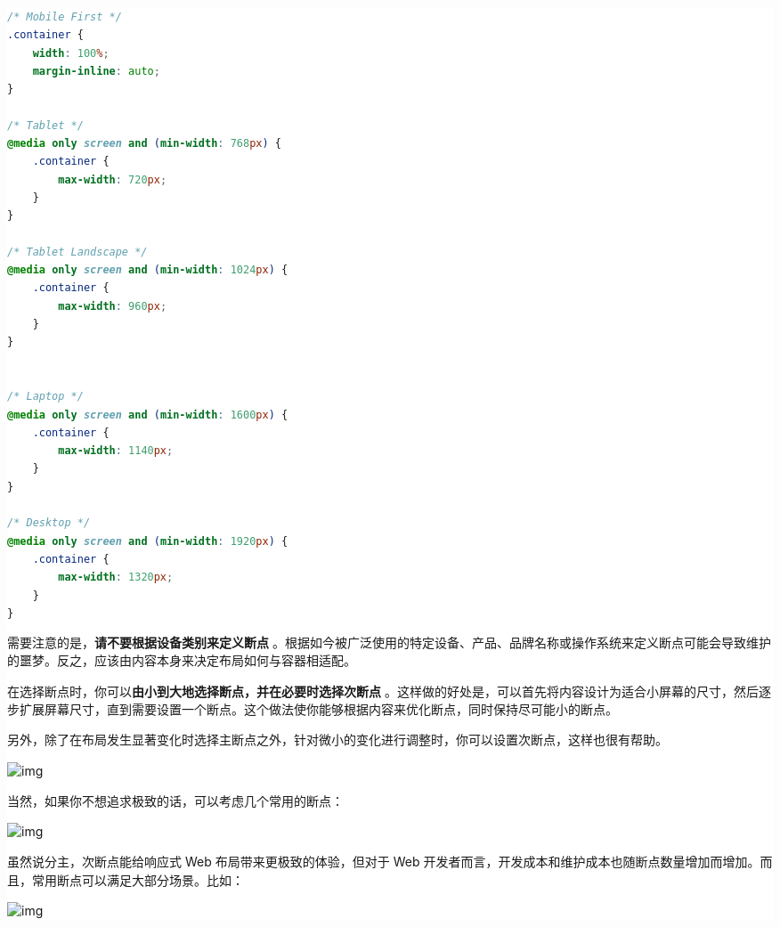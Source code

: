```CSS
/* Mobile First */
.container {
    width: 100%;
    margin-inline: auto;
}

/* Tablet */
@media only screen and (min-width: 768px) {
    .container {
        max-width: 720px;
    }
}

/* Tablet Landscape */
@media only screen and (min-width: 1024px) {
    .container {
        max-width: 960px;
    }
}


/* Laptop */
@media only screen and (min-width: 1600px) {
    .container {
        max-width: 1140px;
    }
}

/* Desktop */
@media only screen and (min-width: 1920px) {
    .container {
        max-width: 1320px;
    }
}
```

需要注意的是，**请不要根据设备类别来定义断点** 。根据如今被广泛使用的特定设备、产品、品牌名称或操作系统来定义断点可能会导致维护的噩梦。反之，应该由内容本身来决定布局如何与容器相适配。

在选择断点时，你可以**由小到大地选择断点，并在必要时选择次断点** 。这样做的好处是，可以首先将内容设计为适合小屏幕的尺寸，然后逐步扩展屏幕尺寸，直到需要设置一个断点。这个做法使你能够根据内容来优化断点，同时保持尽可能小的断点。

另外，除了在布局发生显著变化时选择主断点之外，针对微小的变化进行调整时，你可以设置次断点，这样也很有帮助。

![img](https://p3-juejin.byteimg.com/tos-cn-i-k3u1fbpfcp/4e4ebe2562d74082949f3ae0c0869d64~tplv-k3u1fbpfcp-zoom-1.image)

当然，如果你不想追求极致的话，可以考虑几个常用的断点：

![img](https://p3-juejin.byteimg.com/tos-cn-i-k3u1fbpfcp/eb5dcf5917144a51a1171a2275b794cd~tplv-k3u1fbpfcp-zoom-1.image)

虽然说分主，次断点能给响应式 Web 布局带来更极致的体验，但对于 Web 开发者而言，开发成本和维护成本也随断点数量增加而增加。而且，常用断点可以满足大部分场景。比如：

![img](https://p3-juejin.byteimg.com/tos-cn-i-k3u1fbpfcp/41dde3c6c6cc48ae984eb00016d85976~tplv-k3u1fbpfcp-zoom-1.image)
